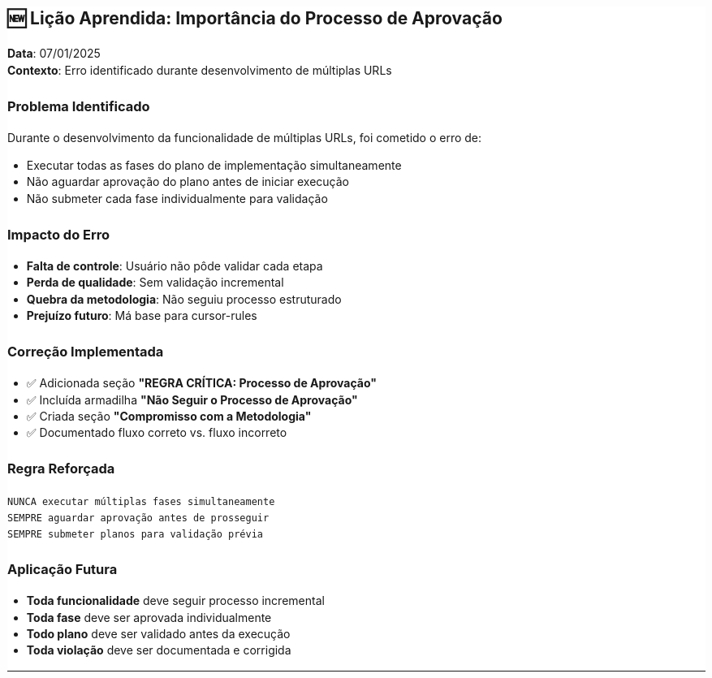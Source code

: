 
## 🆕 **Lição Aprendida: Importância do Processo de Aprovação**
**Data**: 07/01/2025  
**Contexto**: Erro identificado durante desenvolvimento de múltiplas URLs

### **Problema Identificado**
Durante o desenvolvimento da funcionalidade de múltiplas URLs, foi cometido o erro de:
- Executar todas as fases do plano de implementação simultaneamente
- Não aguardar aprovação do plano antes de iniciar execução
- Não submeter cada fase individualmente para validação

### **Impacto do Erro**
- **Falta de controle**: Usuário não pôde validar cada etapa
- **Perda de qualidade**: Sem validação incremental
- **Quebra da metodologia**: Não seguiu processo estruturado
- **Prejuízo futuro**: Má base para cursor-rules

### **Correção Implementada**
- ✅ Adicionada seção **"REGRA CRÍTICA: Processo de Aprovação"**
- ✅ Incluída armadilha **"Não Seguir o Processo de Aprovação"**
- ✅ Criada seção **"Compromisso com a Metodologia"**
- ✅ Documentado fluxo correto vs. fluxo incorreto

### **Regra Reforçada**
```
NUNCA executar múltiplas fases simultaneamente
SEMPRE aguardar aprovação antes de prosseguir
SEMPRE submeter planos para validação prévia
```

### **Aplicação Futura**
- **Toda funcionalidade** deve seguir processo incremental
- **Toda fase** deve ser aprovada individualmente
- **Todo plano** deve ser validado antes da execução
- **Toda violação** deve ser documentada e corrigida

--- 
